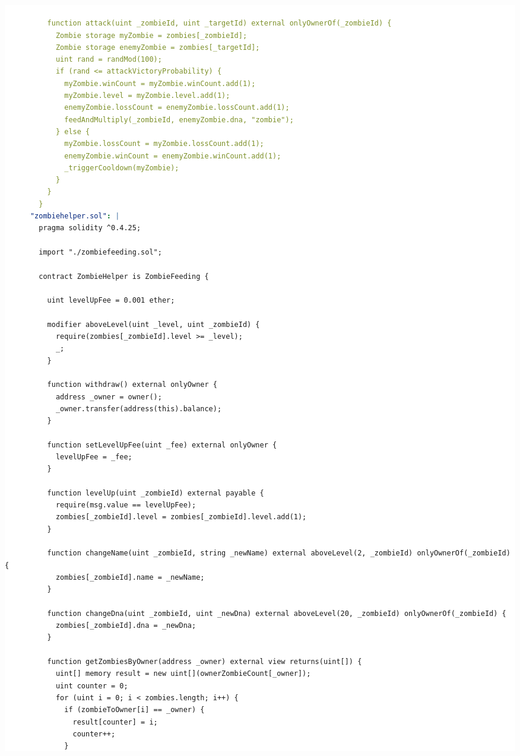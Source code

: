 ```yaml

          function attack(uint _zombieId, uint _targetId) external onlyOwnerOf(_zombieId) {
            Zombie storage myZombie = zombies[_zombieId];
            Zombie storage enemyZombie = zombies[_targetId];
            uint rand = randMod(100);
            if (rand <= attackVictoryProbability) {
              myZombie.winCount = myZombie.winCount.add(1);
              myZombie.level = myZombie.level.add(1);
              enemyZombie.lossCount = enemyZombie.lossCount.add(1);
              feedAndMultiply(_zombieId, enemyZombie.dna, "zombie");
            } else {
              myZombie.lossCount = myZombie.lossCount.add(1);
              enemyZombie.winCount = enemyZombie.winCount.add(1);
              _triggerCooldown(myZombie);
            }
          }
        }
      "zombiehelper.sol": |
        pragma solidity ^0.4.25;

        import "./zombiefeeding.sol";

        contract ZombieHelper is ZombieFeeding {

          uint levelUpFee = 0.001 ether;

          modifier aboveLevel(uint _level, uint _zombieId) {
            require(zombies[_zombieId].level >= _level);
            _;
          }

          function withdraw() external onlyOwner {
            address _owner = owner();
            _owner.transfer(address(this).balance);
          }

          function setLevelUpFee(uint _fee) external onlyOwner {
            levelUpFee = _fee;
          }

          function levelUp(uint _zombieId) external payable {
            require(msg.value == levelUpFee);
            zombies[_zombieId].level = zombies[_zombieId].level.add(1);
          }

          function changeName(uint _zombieId, string _newName) external aboveLevel(2, _zombieId) onlyOwnerOf(_zombieId) {
            zombies[_zombieId].name = _newName;
          }

          function changeDna(uint _zombieId, uint _newDna) external aboveLevel(20, _zombieId) onlyOwnerOf(_zombieId) {
            zombies[_zombieId].dna = _newDna;
          }

          function getZombiesByOwner(address _owner) external view returns(uint[]) {
            uint[] memory result = new uint[](ownerZombieCount[_owner]);
            uint counter = 0;
            for (uint i = 0; i < zombies.length; i++) {
              if (zombieToOwner[i] == _owner) {
                result[counter] = i;
                counter++;
              }
```